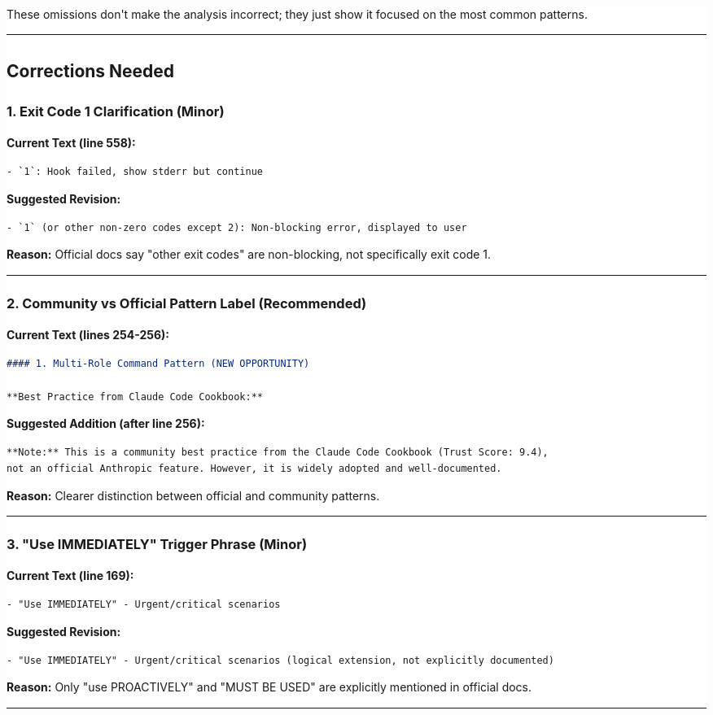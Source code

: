 These omissions don't make the analysis incorrect; they just show it focused on the most common patterns.

---

## Corrections Needed

### 1. Exit Code 1 Clarification (Minor)

**Current Text (line 558):**
```
- `1`: Hook failed, show stderr but continue
```

**Suggested Revision:**
```
- `1` (or other non-zero codes except 2): Non-blocking error, displayed to user
```

**Reason:** Official docs say "other exit codes" are non-blocking, not specifically exit code 1.

---

### 2. Community vs Official Pattern Label (Recommended)

**Current Text (lines 254-256):**
```markdown
#### 1. Multi-Role Command Pattern (NEW OPPORTUNITY)

**Best Practice from Claude Code Cookbook:**
```

**Suggested Addition (after line 256):**
```markdown
**Note:** This is a community best practice from the Claude Code Cookbook (Trust Score: 9.4),
not an official Anthropic feature. However, it is widely adopted and well-documented.
```

**Reason:** Clearer distinction between official and community patterns.

---

### 3. "Use IMMEDIATELY" Trigger Phrase (Minor)

**Current Text (line 169):**
```
- "Use IMMEDIATELY" - Urgent/critical scenarios
```

**Suggested Revision:**
```
- "Use IMMEDIATELY" - Urgent/critical scenarios (logical extension, not explicitly documented)
```

**Reason:** Only "use PROACTIVELY" and "MUST BE USED" are explicitly mentioned in official docs.

---
